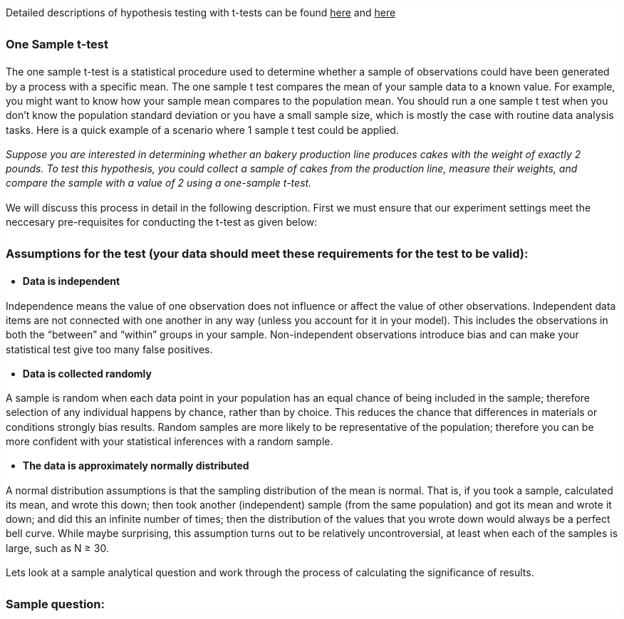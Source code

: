 Detailed descriptions of hypothesis testing with t-tests can be found [here](http://www.mas.ncl.ac.uk/~njnsm/medfac/docs/ttest) and [here](http://blog.minitab.com/blog/adventures-in-statistics-2/understanding-t-tests-t-values-and-t-distributions)



### One Sample t-test

The one sample t-test is a statistical procedure used to determine whether a sample of observations could have been generated by a process with a specific mean. The one sample t test compares the mean of your sample data to a known value. For example, you might want to know how your sample mean compares to the population mean. You should run a one sample t test when you don’t know the population standard deviation or you have a small sample size, which is mostly the case with routine data analysis tasks. Here is a quick example of a scenario where 1 sample t test could be applied.

*Suppose you are interested in determining whether an bakery production line produces cakes with the weight of exactly 2 pounds. To test this hypothesis, you could collect a sample of cakes from the production line, measure their weights, and compare the sample with a value of 2 using a one-sample t-test.*

We will discuss this process in detail in the following description. First we must ensure that our experiment settings meet the neccesary pre-requisites for conducting the t-test as given below:

### Assumptions for the test (your data should meet these requirements for the test to be valid):

* **Data is independent**

Independence means the value of one observation does not influence or affect the value of other observations. Independent data items are not connected with one another in any way (unless you account for it in your model). This includes the observations in both the “between” and “within” groups in your sample. Non-independent observations introduce bias and can make your statistical test give too many false positives.  

* **Data is collected randomly**

A sample is random when each data point in your population has an equal chance of being included in the sample; therefore selection of any individual happens by chance, rather than by choice. This reduces the chance that differences in materials or conditions strongly bias results. Random samples are more likely to be representative of the population; therefore you can be more confident with your statistical inferences with a random sample.

* **The data is approximately normally distributed**

A normal distribution assumptions is that the sampling distribution of the mean is normal. That is, if you took a sample, calculated its mean, and wrote this down; then took another (independent) sample (from the same population) and got its mean and wrote it down; and did this an infinite number of times; then the distribution of the values that you wrote down would always be a perfect bell curve. While maybe surprising, this assumption turns out to be relatively uncontroversial, at least when each of the samples is large, such as N ≥ 30.

Lets look at a sample analytical question and work through the process of calculating the significance of results.

### Sample question:
